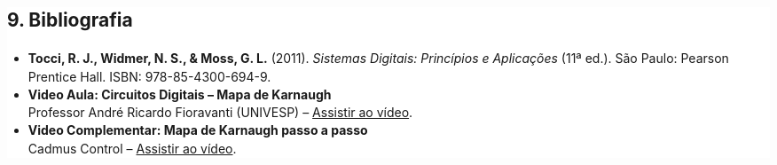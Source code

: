 
## 9. Bibliografia

- **Tocci, R. J., Widmer, N. S., & Moss, G. L.** (2011). *Sistemas Digitais: Princípios e Aplicações* (11ª ed.). São Paulo: Pearson Prentice Hall. ISBN: 978-85-4300-694-9.
- **Video Aula: Circuitos Digitais – Mapa de Karnaugh**  
  Professor André Ricardo Fioravanti (UNIVESP) – [Assistir ao vídeo](https://www.youtube.com/watch?v=hyCTj4WxkFY&t=984s).
- **Video Complementar: Mapa de Karnaugh passo a passo**  
  Cadmus Control – [Assistir ao vídeo](https://www.youtube.com/watch?v=KR_wcyBjbRE).
